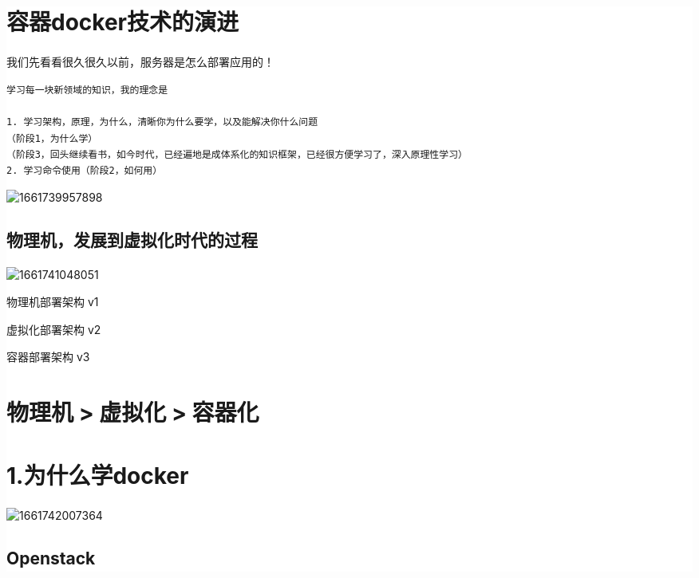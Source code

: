 # 容器docker技术的演进

我们先看看很久很久以前，服务器是怎么部署应用的！

```
学习每一块新领域的知识，我的理念是

1. 学习架构，原理，为什么，清晰你为什么要学，以及能解决你什么问题
（阶段1，为什么学）
（阶段3，回头继续看书，如今时代，已经遍地是成体系化的知识框架，已经很方便学习了，深入原理性学习）
2. 学习命令使用（阶段2，如何用）
```

![1661739957898](pic/1661739957898.png)





## 物理机，发展到虚拟化时代的过程

![1661741048051](pic/1661741048051.png)





物理机部署架构 v1 

虚拟化部署架构 v2

容器部署架构  v3





# 物理机 >  虚拟化 > 容器化

```

```



# 1.为什么学docker

![1661742007364](pic/1661742007364.png)













## Openstack
